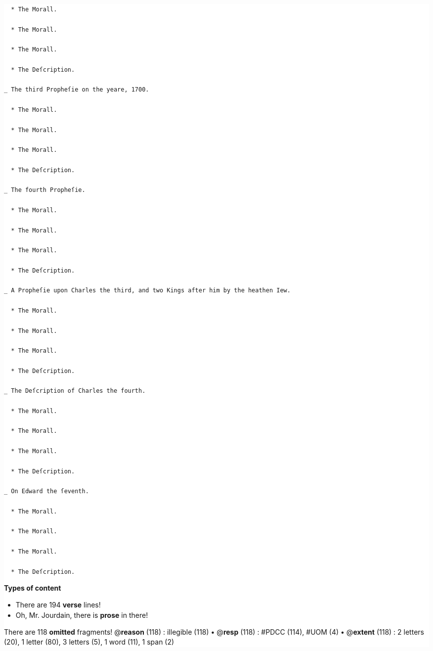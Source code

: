       * The Morall.

      * The Morall.

      * The Morall.

      * The Deſcription.

    _ The third Propheſie on the yeare, 1700.

      * The Morall.

      * The Morall.

      * The Morall.

      * The Deſcription.

    _ The fourth Propheſie.

      * The Morall.

      * The Morall.

      * The Morall.

      * The Deſcription.

    _ A Propheſie upon Charles the third, and two Kings after him by the heathen Iew.

      * The Morall.

      * The Morall.

      * The Morall.

      * The Deſcription.

    _ The Deſcription of Charles the fourth.

      * The Morall.

      * The Morall.

      * The Morall.

      * The Deſcription.

    _ On Edward the ſeventh.

      * The Morall.

      * The Morall.

      * The Morall.

      * The Deſcription.

**Types of content**

  * There are 194 **verse** lines!
  * Oh, Mr. Jourdain, there is **prose** in there!

There are 118 **omitted** fragments! 
 @__reason__ (118) : illegible (118)  •  @__resp__ (118) : #PDCC (114), #UOM (4)  •  @__extent__ (118) : 2 letters (20), 1 letter (80), 3 letters (5), 1 word (11), 1 span (2)
